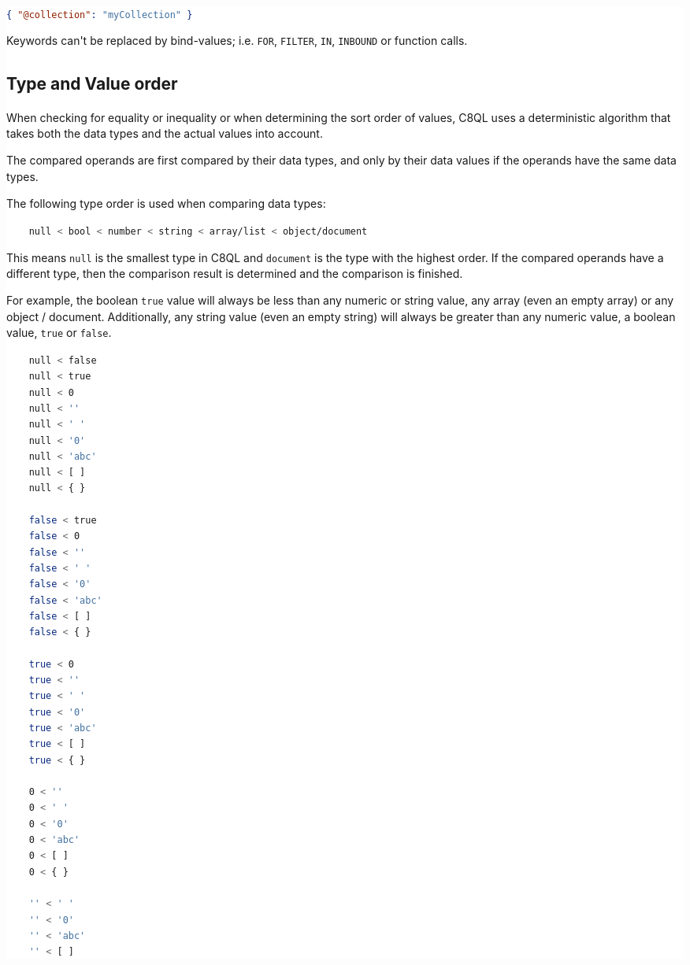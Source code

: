 ```json
{ "@collection": "myCollection" }
```

Keywords can't be replaced by bind-values; i.e. `FOR`, `FILTER`, `IN`, `INBOUND` or function calls.

## Type and Value order

When checking for equality or inequality or when determining the sort order of values, C8QL uses a deterministic algorithm that takes both the data types and the actual values into account.

The compared operands are first compared by their data types, and only by their data values if the operands have the same data types.

The following type order is used when comparing data types:

```bash
    null < bool < number < string < array/list < object/document
```

This means `null` is the smallest type in C8QL and `document` is the type with the highest order. If the compared operands have a different type, then the comparison result is determined and the comparison is finished.

For example, the boolean `true` value will always be less than any numeric or string value, any array (even an empty array) or any object / document. Additionally, any string value (even an empty string) will always be greater than any numeric value, a boolean value, `true` or `false`.

```bash
    null < false
    null < true
    null < 0
    null < ''
    null < ' '
    null < '0'
    null < 'abc'
    null < [ ]
    null < { }

    false < true
    false < 0
    false < ''
    false < ' '
    false < '0'
    false < 'abc'
    false < [ ]
    false < { }

    true < 0
    true < ''
    true < ' '
    true < '0'
    true < 'abc'
    true < [ ]
    true < { }

    0 < ''
    0 < ' '
    0 < '0'
    0 < 'abc'
    0 < [ ]
    0 < { }

    '' < ' '
    '' < '0'
    '' < 'abc'
    '' < [ ]
```